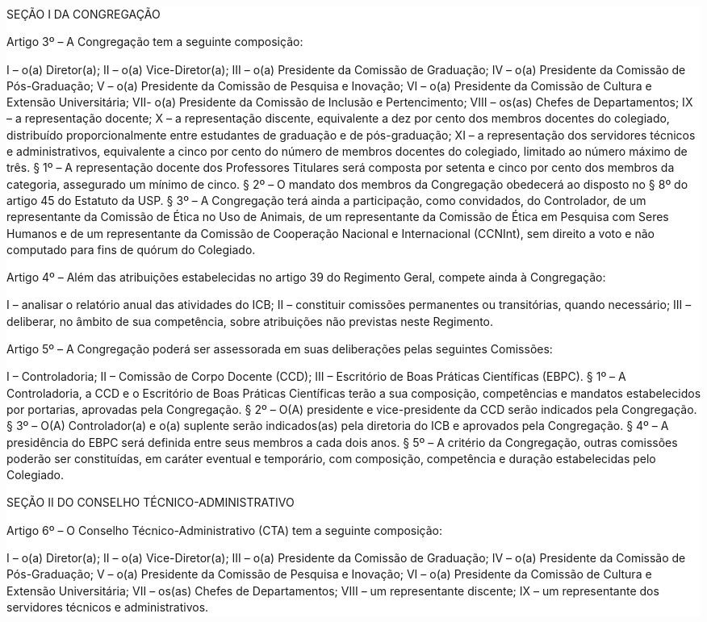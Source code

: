SEÇÃO I
DA CONGREGAÇÃO

Artigo 3º – A Congregação tem a seguinte composição:

I – o(a) Diretor(a);
II – o(a) Vice-Diretor(a);
III – o(a) Presidente da Comissão de Graduação;
IV – o(a) Presidente da Comissão de Pós-Graduação;
V – o(a) Presidente da Comissão de Pesquisa e Inovação;
VI – o(a) Presidente da Comissão de Cultura e Extensão Universitária;
VII- o(a) Presidente da Comissão de Inclusão e Pertencimento;
VIII – os(as) Chefes de Departamentos;
IX – a representação docente;
X – a representação discente, equivalente a dez por cento dos membros docentes do colegiado, distribuído proporcionalmente entre estudantes de graduação e de pós-graduação;
XI – a representação dos servidores técnicos e administrativos, equivalente a cinco por cento do número de membros docentes do colegiado, limitado ao número máximo de três.
§ 1º – A representação docente dos Professores Titulares será composta por setenta e cinco por cento dos membros da categoria, assegurado um mínimo de cinco.
§ 2º – O mandato dos membros da Congregação obedecerá ao disposto no § 8º do artigo 45 do Estatuto da USP.
§ 3º – A Congregação terá ainda a participação, como convidados, do Controlador, de um representante da Comissão de Ética no Uso de Animais, de um representante da Comissão de Ética em Pesquisa com Seres Humanos e de um representante da Comissão de Cooperação Nacional e Internacional (CCNInt), sem direito a voto e não computado para fins de quórum do Colegiado.

Artigo 4º – Além das atribuições estabelecidas no artigo 39 do Regimento Geral, compete ainda à Congregação:

I – analisar o relatório anual das atividades do ICB;
II – constituir comissões permanentes ou transitórias, quando necessário;
III – deliberar, no âmbito de sua competência, sobre atribuições não previstas neste Regimento.

Artigo 5º – A Congregação poderá ser assessorada em suas deliberações pelas seguintes Comissões:

I – Controladoria;
II – Comissão de Corpo Docente (CCD);
III – Escritório de Boas Práticas Científicas (EBPC).
§ 1º – A Controladoria, a CCD e o Escritório de Boas Práticas Científicas terão a sua composição, competências e mandatos estabelecidos por portarias, aprovadas pela Congregação.
§ 2º – O(A) presidente e vice-presidente da CCD serão indicados pela Congregação.
§ 3º – O(A) Controlador(a) e o(a) suplente serão indicados(as) pela diretoria do ICB e aprovados pela Congregação.
§ 4º – A presidência do EBPC será definida entre seus membros a cada dois anos.
§ 5º – A critério da Congregação, outras comissões poderão ser constituídas, em caráter eventual e temporário, com composição, competência e duração estabelecidas pelo Colegiado.

SEÇÃO II
DO CONSELHO TÉCNICO-ADMINISTRATIVO

Artigo 6º – O Conselho Técnico-Administrativo (CTA) tem a seguinte composição:

I – o(a) Diretor(a);
II – o(a) Vice-Diretor(a);
III – o(a) Presidente da Comissão de Graduação;
IV – o(a) Presidente da Comissão de Pós-Graduação;
V – o(a) Presidente da Comissão de Pesquisa e Inovação;
VI – o(a) Presidente da Comissão de Cultura e Extensão Universitária;
VII – os(as) Chefes de Departamentos;
VIII – um representante discente;
IX – um representante dos servidores técnicos e administrativos.
